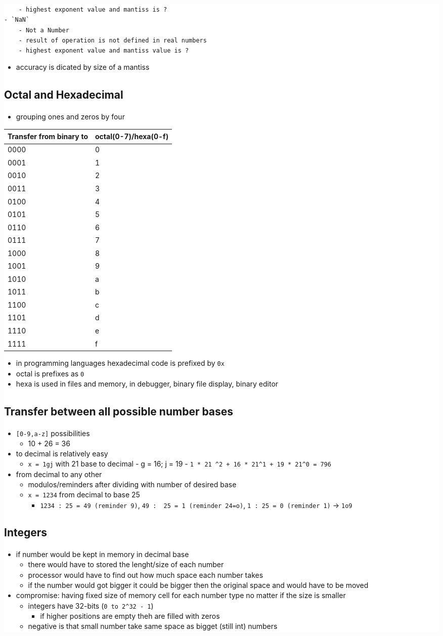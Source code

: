 		- highest exponent value and mantiss is ?
	- `NaN` 
		- Not a Number
		- result of operation is not defined in real numbers
		- highest exponent value and mantiss value is ? 
- accuracy is dicated by size of a mantiss


## Octal and Hexadecimal
- grouping ones and zeros by four

Transfer from binary to | octal(0-7)/hexa(0-f)
---------- | -----
0000 | 0
0001 | 1
0010 | 2
0011 | 3
0100 | 4
0101 | 5
0110 | 6
0111 | 7
1000 | 8
1001 | 9
1010 | a
1011 | b
1100 | c
1101 | d
1110 | e
1111 | f
- in programming languages hexadecimal code is prefixed by `0x`
- octal is prefixes as `0`
- hexa is used in files and memory, in debugger, binary file display, binary editor


## Transfer between all possible number bases
- `[0-9,a-z]` possibilities
	- 10 + 26 = 36
- to decimal is relatively easy
	- `x = 1gj` with 21 base to decimal
			- g = 16; j = 19
			- `1 * 21 ^2 + 16 * 21^1 + 19 * 21^0 = 796`
- from decimal to any other
	- modulos/reminders after dividing with number of desired base
	- `x = 1234` from decimal to base 25
		- `1234 : 25 = 49 (reminder 9)`, `49 :  25 = 1 (reminder 24=o)`, `1 : 25 = 0 (reminder 1)` → `1o9`

## Integers
- if number would be kept in memory in decimal base
	- there would have to stored the lenght/size of each number
	- processor would have to find out how much space each number takes
	- if the number would got bigger it could be bigger then the original space and would have to be moved
- compromise: having fixed size of memory cell for each number type no matter if the size is smaller
	- integers have 32-bits (`0 to 2^32 - 1`)
		- if higher positions are empty theh are filled with zeros
	- negative is that small number take same space as bigget (still int) numbers
